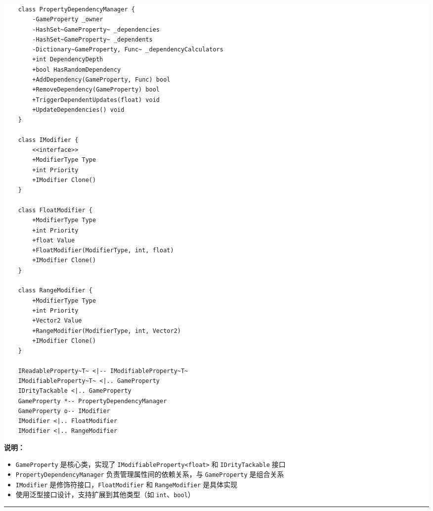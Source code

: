 ```mermaid
    class PropertyDependencyManager {
        -GameProperty _owner
        -HashSet~GameProperty~ _dependencies
        -HashSet~GameProperty~ _dependents
        -Dictionary~GameProperty, Func~ _dependencyCalculators
        +int DependencyDepth
        +bool HasRandomDependency
        +AddDependency(GameProperty, Func) bool
        +RemoveDependency(GameProperty) bool
        +TriggerDependentUpdates(float) void
        +UpdateDependencies() void
    }

    class IModifier {
        <<interface>>
        +ModifierType Type
        +int Priority
        +IModifier Clone()
    }

    class FloatModifier {
        +ModifierType Type
        +int Priority
        +float Value
        +FloatModifier(ModifierType, int, float)
        +IModifier Clone()
    }

    class RangeModifier {
        +ModifierType Type
        +int Priority
        +Vector2 Value
        +RangeModifier(ModifierType, int, Vector2)
        +IModifier Clone()
    }

    IReadableProperty~T~ <|-- IModifiableProperty~T~
    IModifiableProperty~T~ <|.. GameProperty
    IDrityTackable <|.. GameProperty
    GameProperty *-- PropertyDependencyManager
    GameProperty o-- IModifier
    IModifier <|.. FloatModifier
    IModifier <|.. RangeModifier
```

**说明：**
- `GameProperty` 是核心类，实现了 `IModifiableProperty<float>` 和 `IDrityTackable` 接口
- `PropertyDependencyManager` 负责管理属性间的依赖关系，与 `GameProperty` 是组合关系
- `IModifier` 是修饰符接口，`FloatModifier` 和 `RangeModifier` 是具体实现
- 使用泛型接口设计，支持扩展到其他类型（如 `int`、`bool`）

---